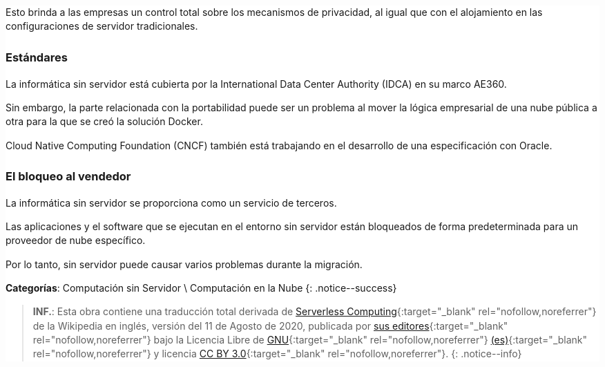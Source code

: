 Esto brinda a las empresas un control total sobre los mecanismos de privacidad, al igual que con el alojamiento en las configuraciones de servidor tradicionales.

### **Estándares**

La informática sin servidor está cubierta por la International Data Center Authority (IDCA) en su marco AE360.

Sin embargo, la parte relacionada con la portabilidad puede ser un problema al mover la lógica empresarial de una nube pública a otra para la que se creó la solución Docker.

Cloud Native Computing Foundation (CNCF) también está trabajando en el desarrollo de una especificación con Oracle.

### **El bloqueo al vendedor**

La informática sin servidor se proporciona como un servicio de terceros.

Las aplicaciones y el software que se ejecutan en el entorno sin servidor están bloqueados de forma predeterminada para un proveedor de nube específico.

Por lo tanto, sin servidor puede causar varios problemas durante la migración.

**Categorías**: Computación sin Servidor \ Computación en la Nube
{: .notice--success}

> **INF.**: Esta obra contiene una traducción total derivada de [Serverless Computing](https://en.wikipedia.org/wiki/Serverless_computing){:target="_blank" rel="nofollow,noreferrer"} de la Wikipedia en inglés, versión del 11 de Agosto de 2020, publicada por [sus editores](https://en.wikipedia.org/wiki/Serverless_computing){:target="_blank" rel="nofollow,noreferrer"} bajo la Licencia Libre de [GNU](http://www.gnu.org/licenses/licenses.html#GPL){:target="_blank" rel="nofollow,noreferrer"} [(es)](https://es.wikipedia.org/wiki/Wikipedia:Traducci%C3%B3n_no_oficial_de_la_Licencia_de_documentaci%C3%B3n_libre_de_GNU){:target="_blank" rel="nofollow,noreferrer"} y licencia [CC BY 3.0](https://creativecommons.org/licenses/by-sa/3.0/deed.es){:target="_blank" rel="nofollow,noreferrer"}.
{: .notice--info}